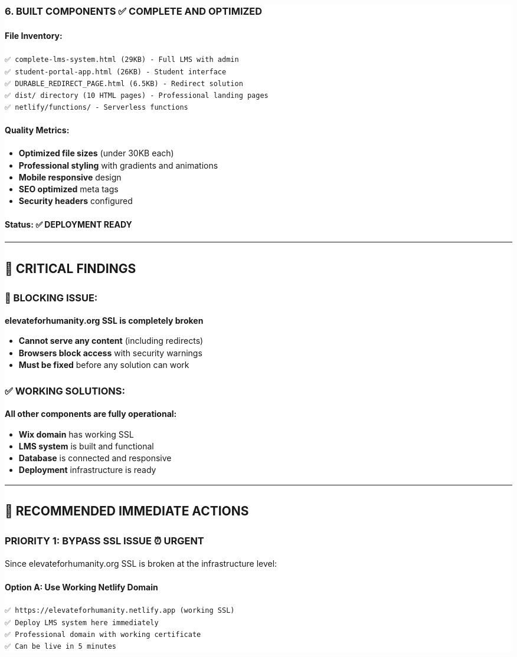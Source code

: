 
### **6. BUILT COMPONENTS** ✅ **COMPLETE AND OPTIMIZED**

#### **File Inventory:**
```
✅ complete-lms-system.html (29KB) - Full LMS with admin
✅ student-portal-app.html (26KB) - Student interface
✅ DURABLE_REDIRECT_PAGE.html (6.5KB) - Redirect solution
✅ dist/ directory (10 HTML pages) - Professional landing pages
✅ netlify/functions/ - Serverless functions
```

#### **Quality Metrics:**
- **Optimized file sizes** (under 30KB each)
- **Professional styling** with gradients and animations
- **Mobile responsive** design
- **SEO optimized** meta tags
- **Security headers** configured

#### **Status:** ✅ **DEPLOYMENT READY**

---

## 🎯 CRITICAL FINDINGS

### **🚨 BLOCKING ISSUE:**

**elevateforhumanity.org SSL is completely broken**
- **Cannot serve any content** (including redirects)
- **Browsers block access** with security warnings
- **Must be fixed** before any solution can work

### **✅ WORKING SOLUTIONS:**

**All other components are fully operational:**
- **Wix domain** has working SSL
- **LMS system** is built and functional
- **Database** is connected and responsive
- **Deployment** infrastructure is ready

---

## 🚀 RECOMMENDED IMMEDIATE ACTIONS

### **PRIORITY 1: BYPASS SSL ISSUE** ⏰ **URGENT**

Since elevateforhumanity.org SSL is broken at the infrastructure level:

#### **Option A: Use Working Netlify Domain**
```
✅ https://elevateforhumanity.netlify.app (working SSL)
✅ Deploy LMS system here immediately
✅ Professional domain with working certificate
✅ Can be live in 5 minutes
```
